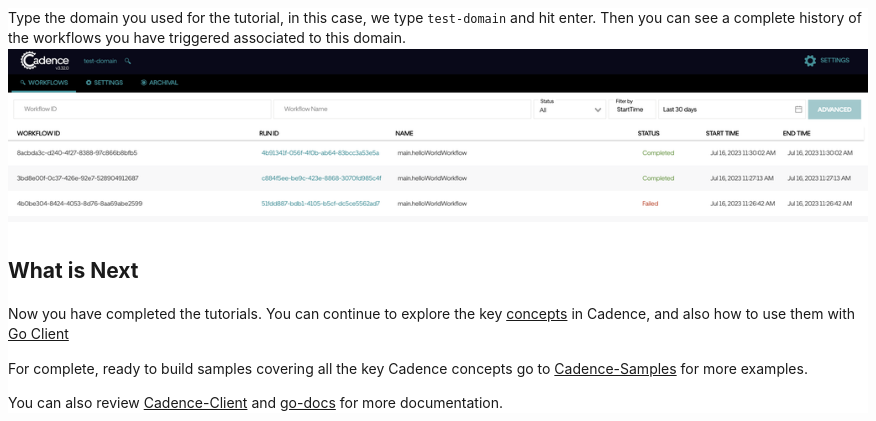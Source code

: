 Type the domain you used for the tutorial, in this case, we type `test-domain` and hit enter. Then you can see a complete history of the workflows you have triggered associated to this domain.
![cadence-ui-detailed](./img/cadence_ui_detailed.png)

## What is Next
Now you have completed the tutorials. You can continue to explore the key [concepts](/docs/concepts) in Cadence, and also how to use them with [Go Client](/docs/go-client)

For complete, ready to build samples covering all the key Cadence concepts go to [Cadence-Samples](https://github.com/cadence-workflow/cadence-samples) for more examples.

You can also review [Cadence-Client](https://github.com/cadence-workflow/cadence-go-client/) and [go-docs](https://pkg.go.dev/go.uber.org/cadence) for more documentation.
